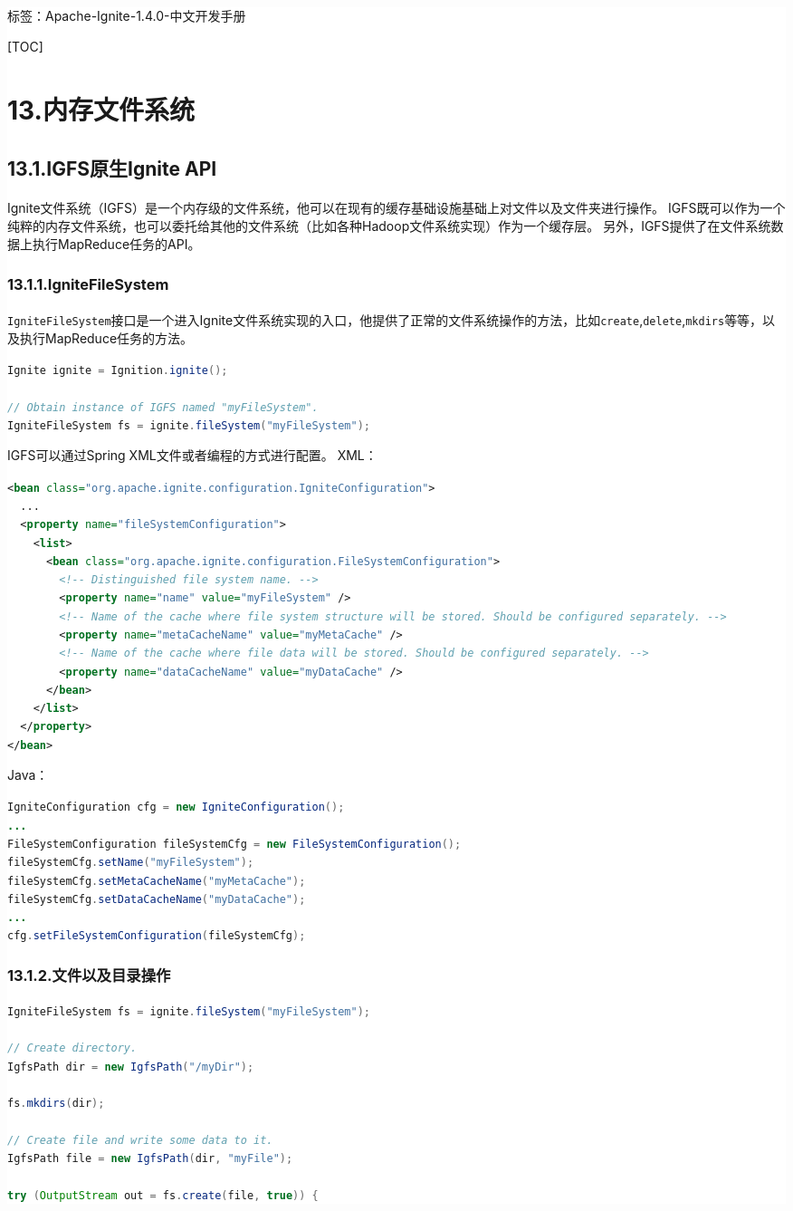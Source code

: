 ﻿标签：Apache-Ignite-1.4.0-中文开发手册

[TOC]
# 13.内存文件系统
## 13.1.IGFS原生Ignite API
Ignite文件系统（IGFS）是一个内存级的文件系统，他可以在现有的缓存基础设施基础上对文件以及文件夹进行操作。
IGFS既可以作为一个纯粹的内存文件系统，也可以委托给其他的文件系统（比如各种Hadoop文件系统实现）作为一个缓存层。
另外，IGFS提供了在文件系统数据上执行MapReduce任务的API。
### 13.1.1.IgniteFileSystem
`IgniteFileSystem`接口是一个进入Ignite文件系统实现的入口，他提供了正常的文件系统操作的方法，比如`create`,`delete`,`mkdirs`等等，以及执行MapReduce任务的方法。
```java
Ignite ignite = Ignition.ignite();

// Obtain instance of IGFS named "myFileSystem".
IgniteFileSystem fs = ignite.fileSystem("myFileSystem");
```
IGFS可以通过Spring XML文件或者编程的方式进行配置。
XML：
```xml
<bean class="org.apache.ignite.configuration.IgniteConfiguration">
  ...
  <property name="fileSystemConfiguration">
    <list>
      <bean class="org.apache.ignite.configuration.FileSystemConfiguration">
        <!-- Distinguished file system name. -->
        <property name="name" value="myFileSystem" />
        <!-- Name of the cache where file system structure will be stored. Should be configured separately. -->
        <property name="metaCacheName" value="myMetaCache" />
        <!-- Name of the cache where file data will be stored. Should be configured separately. -->
        <property name="dataCacheName" value="myDataCache" />       
      </bean>
    </list>    
  </property>
</bean>
```
Java：
```java
IgniteConfiguration cfg = new IgniteConfiguration();
...
FileSystemConfiguration fileSystemCfg = new FileSystemConfiguration();
fileSystemCfg.setName("myFileSystem");
fileSystemCfg.setMetaCacheName("myMetaCache");
fileSystemCfg.setDataCacheName("myDataCache");
...
cfg.setFileSystemConfiguration(fileSystemCfg);
```
### 13.1.2.文件以及目录操作
```java
IgniteFileSystem fs = ignite.fileSystem("myFileSystem");

// Create directory.
IgfsPath dir = new IgfsPath("/myDir");

fs.mkdirs(dir);

// Create file and write some data to it.
IgfsPath file = new IgfsPath(dir, "myFile");

try (OutputStream out = fs.create(file, true)) {
```